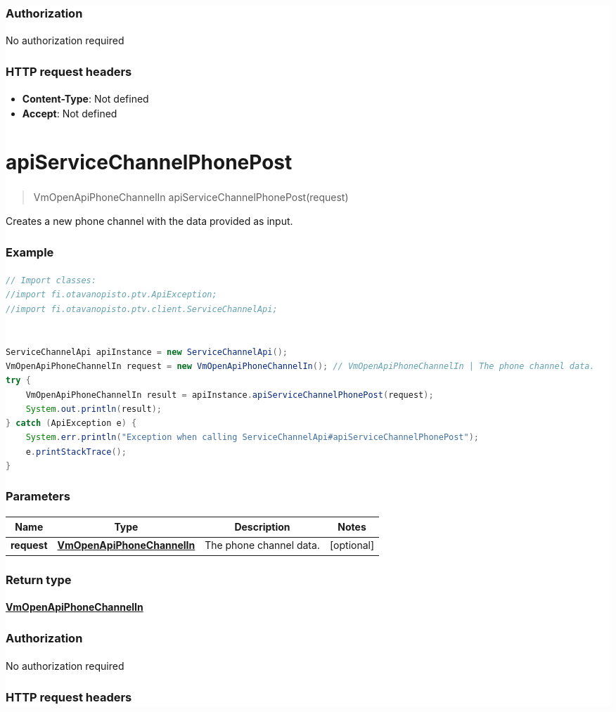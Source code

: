 ### Authorization

No authorization required

### HTTP request headers

 - **Content-Type**: Not defined
 - **Accept**: Not defined

<a name="apiServiceChannelPhonePost"></a>
# **apiServiceChannelPhonePost**
> VmOpenApiPhoneChannelIn apiServiceChannelPhonePost(request)

Creates a new phone channel with the data provided as input.

### Example
```java
// Import classes:
//import fi.otavanopisto.ptv.ApiException;
//import fi.otavanopisto.ptv.client.ServiceChannelApi;


ServiceChannelApi apiInstance = new ServiceChannelApi();
VmOpenApiPhoneChannelIn request = new VmOpenApiPhoneChannelIn(); // VmOpenApiPhoneChannelIn | The phone channel data.
try {
    VmOpenApiPhoneChannelIn result = apiInstance.apiServiceChannelPhonePost(request);
    System.out.println(result);
} catch (ApiException e) {
    System.err.println("Exception when calling ServiceChannelApi#apiServiceChannelPhonePost");
    e.printStackTrace();
}
```

### Parameters

Name | Type | Description  | Notes
------------- | ------------- | ------------- | -------------
 **request** | [**VmOpenApiPhoneChannelIn**](VmOpenApiPhoneChannelIn.md)| The phone channel data. | [optional]

### Return type

[**VmOpenApiPhoneChannelIn**](VmOpenApiPhoneChannelIn.md)

### Authorization

No authorization required

### HTTP request headers
